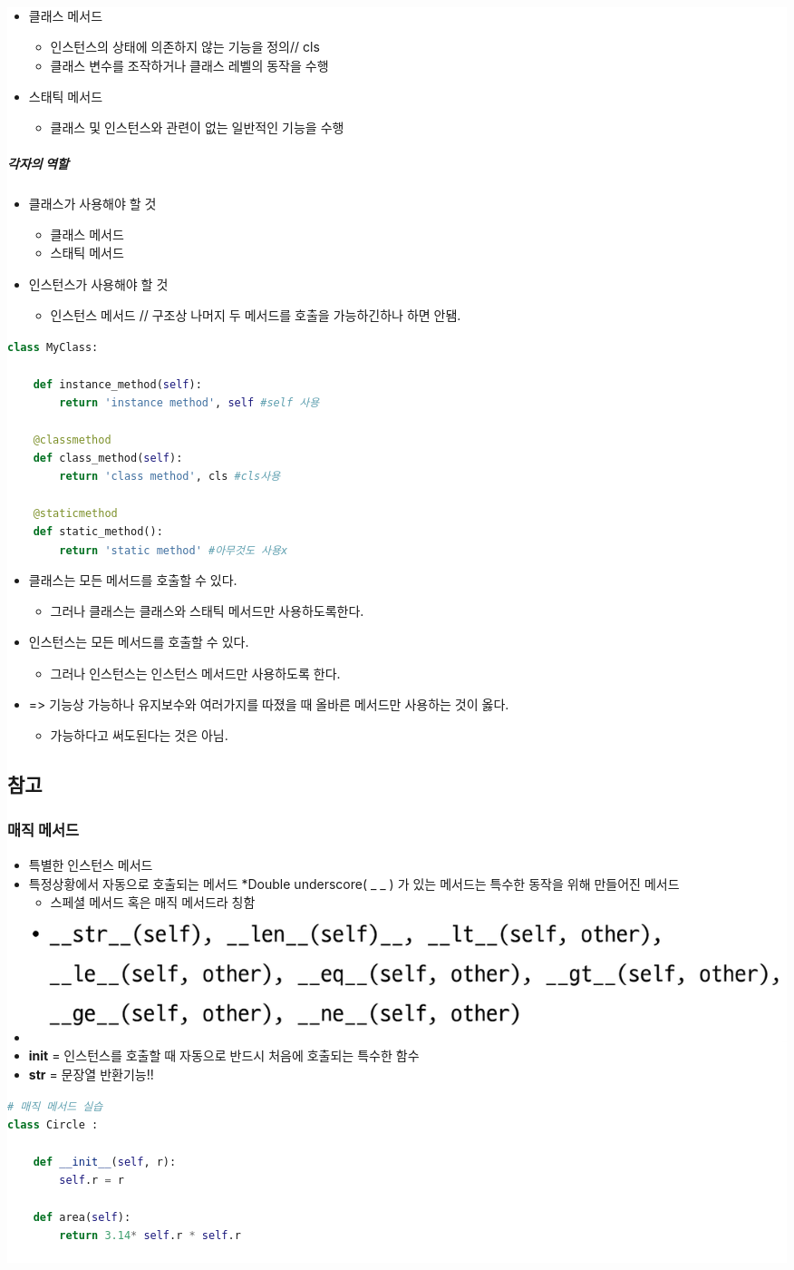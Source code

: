 * 클래스 메서드
    * 인스턴스의 상태에 의존하지 않는 기능을 정의// cls
    * 클래스 변수를 조작하거나 클래스 레벨의 동작을 수행

* 스태틱 메서드
    * 클래스 및 인스턴스와 관련이 없는 일반적인 기능을 수행


##### 각자의 역할
* 클래스가 사용해야 할 것
    * 클래스 메서드
    * 스태틱 메서드

* 인스턴스가 사용해야 할 것
    * 인스턴스 메서드 // 구조상 나머지 두 메서드를 호출을 가능하긴하나 하면 안됌.

```py
class MyClass:

    def instance_method(self):
        return 'instance method', self #self 사용

    @classmethod
    def class_method(self):
        return 'class method', cls #cls사용

    @staticmethod
    def static_method():
        return 'static method' #아무것도 사용x
```

* 클래스는 모든 메서드를 호출할 수 있다.
     * 그러나 클래스는 클래스와 스태틱 메서드만 사용하도록한다.
* 인스턴스는 모든 메서드를 호출할 수 있다.
    * 그러나 인스턴스는 인스턴스 메서드만 사용하도록 한다.

* => 기능상 가능하나 유지보수와 여러가지를 따졌을 때 올바른 메서드만 사용하는 것이 옳다.
     * 가능하다고 써도된다는 것은 아님.

## 참고
### 매직 메서드
* 특별한 인스턴스 메서드
* 특정상황에서 자동으로 호출되는 메서드
*Double underscore( _ _ ) 가 있는 메서드는 특수한 동작을 위해 만들어진 메서드
     * 스페셜 메서드 혹은 매직 메서드라 칭함
* ![사진17](<사진17 매직메서드.png>)
* __init__ =  인스턴스를 호출할 때 자동으로 반드시 처음에 호출되는 특수한 함수
* __str__ = 문장열 반환기능!!
```py
# 매직 메서드 실습
class Circle :

    def __init__(self, r):
        self.r = r
    
    def area(self):
        return 3.14* self.r * self.r
    
```